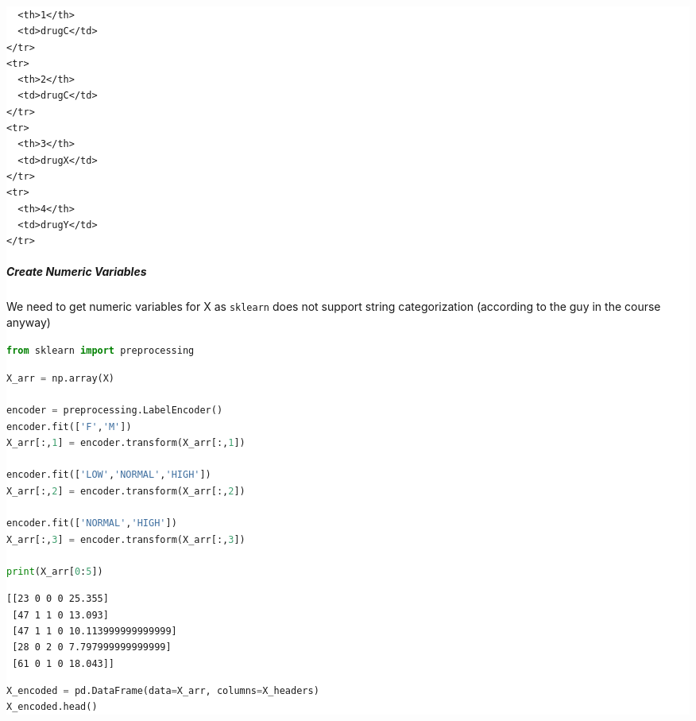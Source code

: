       <th>1</th>
      <td>drugC</td>
    </tr>
    <tr>
      <th>2</th>
      <td>drugC</td>
    </tr>
    <tr>
      <th>3</th>
      <td>drugX</td>
    </tr>
    <tr>
      <th>4</th>
      <td>drugY</td>
    </tr>
  </tbody>
</table>
</div>



##### Create Numeric Variables

We need to get numeric variables for X as `sklearn` does not support string categorization (according to the guy in the course anyway)


```python
from sklearn import preprocessing
```


```python
X_arr = np.array(X)

encoder = preprocessing.LabelEncoder()
encoder.fit(['F','M'])
X_arr[:,1] = encoder.transform(X_arr[:,1])

encoder.fit(['LOW','NORMAL','HIGH'])
X_arr[:,2] = encoder.transform(X_arr[:,2])

encoder.fit(['NORMAL','HIGH'])
X_arr[:,3] = encoder.transform(X_arr[:,3])

print(X_arr[0:5])
```

    [[23 0 0 0 25.355]
     [47 1 1 0 13.093]
     [47 1 1 0 10.113999999999999]
     [28 0 2 0 7.797999999999999]
     [61 0 1 0 18.043]]



```python
X_encoded = pd.DataFrame(data=X_arr, columns=X_headers)
X_encoded.head()
```
